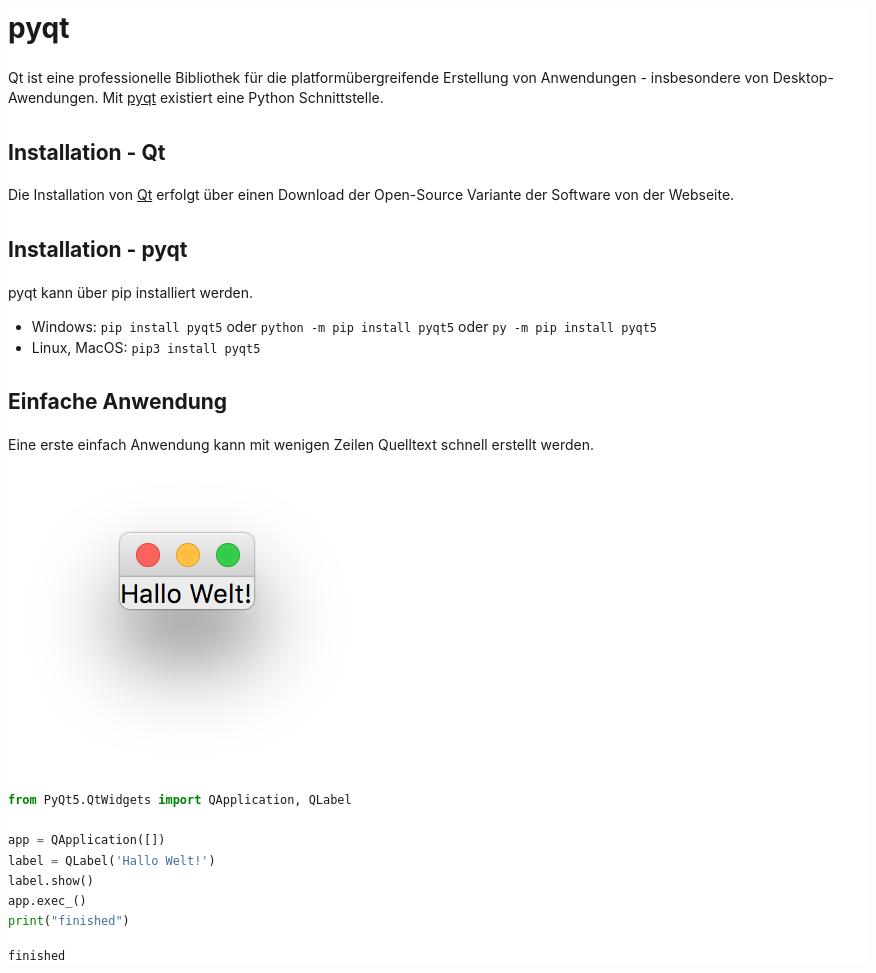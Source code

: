
# pyqt

Qt ist eine professionelle Bibliothek für die platformübergreifende Erstellung von Anwendungen - insbesondere von Desktop-Awendungen. Mit [pyqt](https://riverbankcomputing.com/software/pyqt/intro) existiert eine Python Schnittstelle.

## Installation - Qt

Die Installation von [Qt](https://www.qt.io/) erfolgt über einen Download der Open-Source Variante der Software von der Webseite. 

## Installation - pyqt

pyqt kann über pip installiert werden.

* Windows: `pip install pyqt5` oder `python -m pip install pyqt5` oder `py -m pip install pyqt5`
* Linux, MacOS: `pip3 install pyqt5`

## Einfache Anwendung

Eine erste einfach Anwendung kann mit wenigen Zeilen Quelltext schnell erstellt werden.

![Hallo Welt](media/hallo_welt.png)


```python
from PyQt5.QtWidgets import QApplication, QLabel

app = QApplication([])
label = QLabel('Hallo Welt!')
label.show()
app.exec_()
print("finished")
```

    finished
